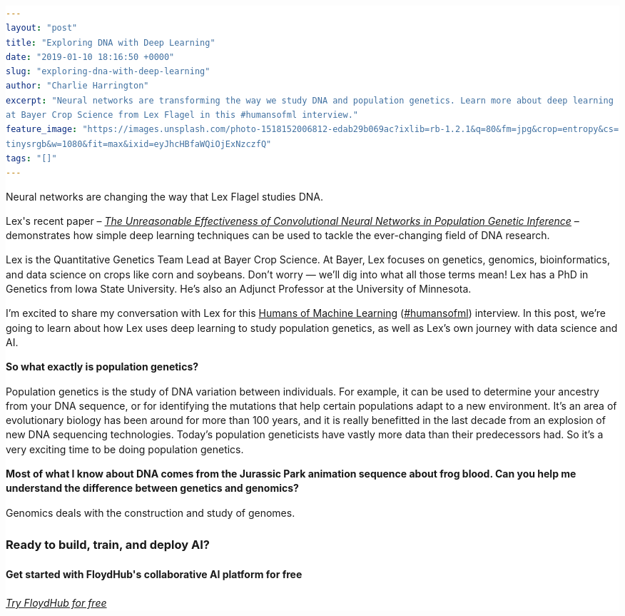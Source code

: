 ```yaml
---
layout: "post"
title: "Exploring DNA with Deep Learning"
date: "2019-01-10 18:16:50 +0000"
slug: "exploring-dna-with-deep-learning"
author: "Charlie Harrington"
excerpt: "Neural networks are transforming the way we study DNA and population genetics. Learn more about deep learning at Bayer Crop Science from Lex Flagel in this #humansofml interview."
feature_image: "https://images.unsplash.com/photo-1518152006812-edab29b069ac?ixlib=rb-1.2.1&q=80&fm=jpg&crop=entropy&cs=tinysrgb&w=1080&fit=max&ixid=eyJhcHBfaWQiOjExNzczfQ"
tags: "[]"
---
```


Neural networks are changing the way that Lex Flagel studies DNA. 

Lex's recent paper – _[The Unreasonable Effectiveness of Convolutional Neural Networks in Population Genetic Inference](https://academic.oup.com/mbe/advance-article/doi/10.1093/molbev/msy224/5229930)_ – demonstrates how simple deep learning techniques can be used to tackle the ever-changing field of DNA research.

Lex is the Quantitative Genetics Team Lead at Bayer Crop Science. At Bayer, Lex focuses on genetics, genomics, bioinformatics, and data science on crops like corn and soybeans. Don’t worry — we’ll dig into what all those terms mean! Lex has a PhD in Genetics from Iowa State University. He’s also an Adjunct Professor at the University of Minnesota.

I’m excited to share my conversation with Lex for this [Humans of Machine Learning](https://floydhub.github.io/tag/humans-of-ml/) ([#humansofml](https://twitter.com/hashtag/HumansOfML)) interview. In this post, we’re going to learn about how Lex uses deep learning to study population genetics, as well as Lex’s own journey with data science and AI.

**So what exactly is population genetics?**

Population genetics is the study of DNA variation between individuals. For example, it can be used to determine your ancestry from your DNA sequence, or for identifying the mutations that help certain populations adapt to a new environment. It’s an area of evolutionary biology has been around for more than 100 years, and it is really benefitted in the last decade from an explosion of new DNA sequencing technologies. Today’s population geneticists have vastly more data than their predecessors had. So it’s a very exciting time to be doing population genetics.

**Most of what I know about DNA comes from the Jurassic Park animation sequence about frog blood. Can you help me understand the difference between genetics and genomics?**

Genomics deals with the construction and study of genomes.

### Ready to build, train, and deploy AI?

#### Get started with FloydHub's collaborative AI platform for free

###### [Try FloydHub for free ](https://www.floydhub.com/?utm_source=blog&utm_medium=banner-dl-dna&utm_campaign=try_floydhub_for_free)
